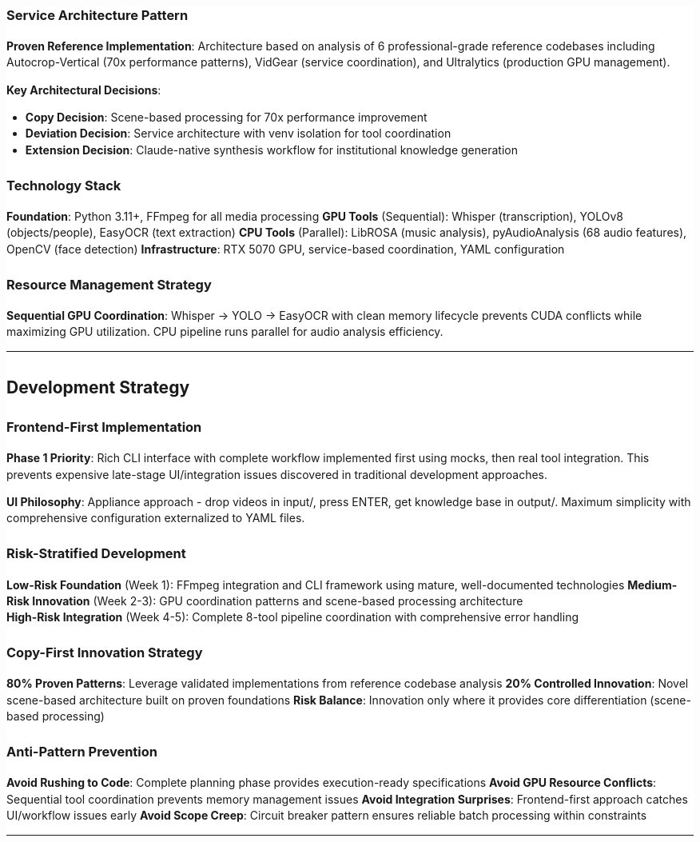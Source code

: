 ### **Service Architecture Pattern**
**Proven Reference Implementation**: Architecture based on analysis of 6 professional-grade reference codebases including Autocrop-Vertical (70x performance patterns), VidGear (service coordination), and Ultralytics (production GPU management).

**Key Architectural Decisions**:
- **Copy Decision**: Scene-based processing for 70x performance improvement
- **Deviation Decision**: Service architecture with venv isolation for tool coordination  
- **Extension Decision**: Claude-native synthesis workflow for institutional knowledge generation

### **Technology Stack**
**Foundation**: Python 3.11+, FFmpeg for all media processing
**GPU Tools** (Sequential): Whisper (transcription), YOLOv8 (objects/people), EasyOCR (text extraction)
**CPU Tools** (Parallel): LibROSA (music analysis), pyAudioAnalysis (68 audio features), OpenCV (face detection)
**Infrastructure**: RTX 5070 GPU, service-based coordination, YAML configuration

### **Resource Management Strategy**
**Sequential GPU Coordination**: Whisper → YOLO → EasyOCR with clean memory lifecycle prevents CUDA conflicts while maximizing GPU utilization. CPU pipeline runs parallel for audio analysis efficiency.

---

## **Development Strategy**

### **Frontend-First Implementation**
**Phase 1 Priority**: Rich CLI interface with complete workflow implemented first using mocks, then real tool integration. This prevents expensive late-stage UI/integration issues discovered in traditional development approaches.

**UI Philosophy**: Appliance approach - drop videos in input/, press ENTER, get knowledge base in output/. Maximum simplicity with comprehensive configuration externalized to YAML files.

### **Risk-Stratified Development**
**Low-Risk Foundation** (Week 1): FFmpeg integration and CLI framework using mature, well-documented technologies
**Medium-Risk Innovation** (Week 2-3): GPU coordination patterns and scene-based processing architecture  
**High-Risk Integration** (Week 4-5): Complete 8-tool pipeline coordination with comprehensive error handling

### **Copy-First Innovation Strategy**
**80% Proven Patterns**: Leverage validated implementations from reference codebase analysis
**20% Controlled Innovation**: Novel scene-based architecture built on proven foundations
**Risk Balance**: Innovation only where it provides core differentiation (scene-based processing)

### **Anti-Pattern Prevention**
**Avoid Rushing to Code**: Complete planning phase provides execution-ready specifications
**Avoid GPU Resource Conflicts**: Sequential tool coordination prevents memory management issues
**Avoid Integration Surprises**: Frontend-first approach catches UI/workflow issues early
**Avoid Scope Creep**: Circuit breaker pattern ensures reliable batch processing within constraints

---